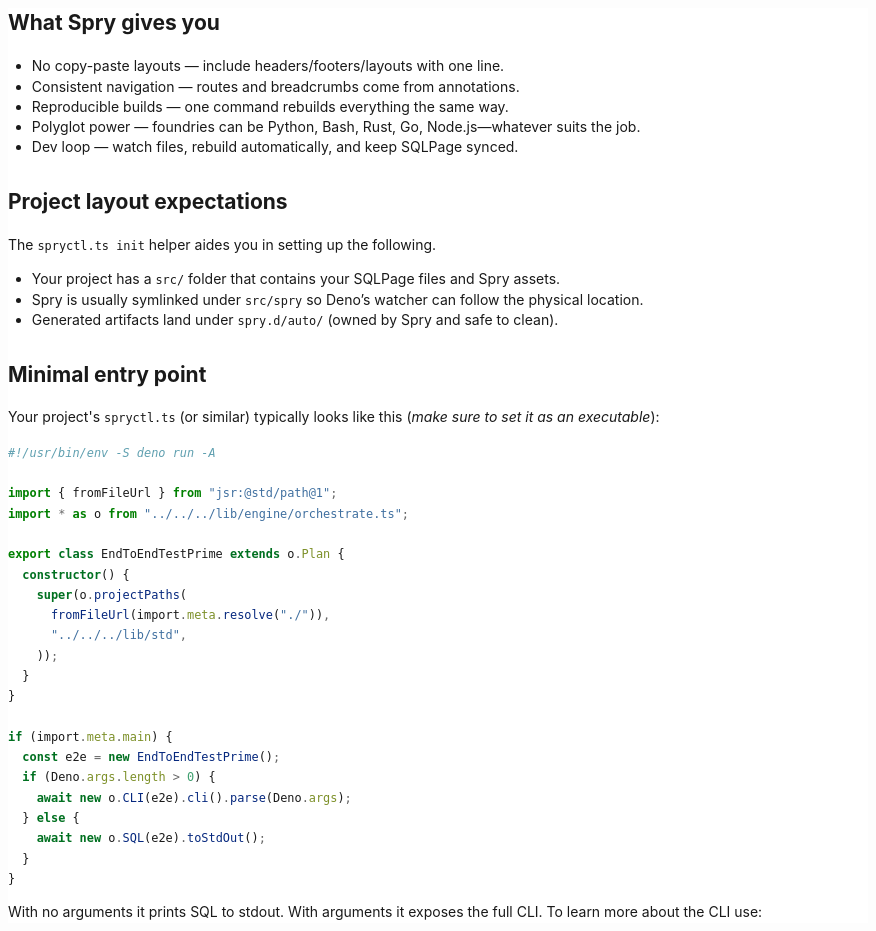 ## What Spry gives you

- No copy-paste layouts — include headers/footers/layouts with one line.
- Consistent navigation — routes and breadcrumbs come from annotations.
- Reproducible builds — one command rebuilds everything the same way.
- Polyglot power — foundries can be Python, Bash, Rust, Go, Node.js—whatever
  suits the job.
- Dev loop — watch files, rebuild automatically, and keep SQLPage synced.

## Project layout expectations

The `spryctl.ts init` helper aides you in setting up the following.

- Your project has a `src/` folder that contains your SQLPage files and Spry
  assets.
- Spry is usually symlinked under `src/spry` so Deno’s watcher can follow the
  physical location.
- Generated artifacts land under `spry.d/auto/` (owned by Spry and safe to
  clean).

## Minimal entry point

Your project's `spryctl.ts` (or similar) typically looks like this (_make sure
to set it as an executable_):

```ts
#!/usr/bin/env -S deno run -A

import { fromFileUrl } from "jsr:@std/path@1";
import * as o from "../../../lib/engine/orchestrate.ts";

export class EndToEndTestPrime extends o.Plan {
  constructor() {
    super(o.projectPaths(
      fromFileUrl(import.meta.resolve("./")),
      "../../../lib/std",
    ));
  }
}

if (import.meta.main) {
  const e2e = new EndToEndTestPrime();
  if (Deno.args.length > 0) {
    await new o.CLI(e2e).cli().parse(Deno.args);
  } else {
    await new o.SQL(e2e).toStdOut();
  }
}
```

With no arguments it prints SQL to stdout. With arguments it exposes the full
CLI. To learn more about the CLI use:
